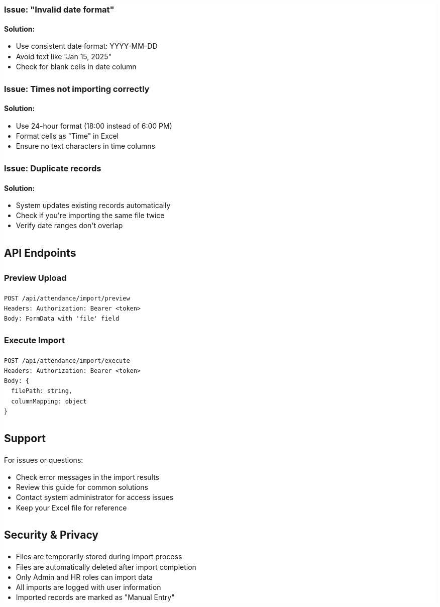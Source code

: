 ### Issue: "Invalid date format"
**Solution:**
- Use consistent date format: YYYY-MM-DD
- Avoid text like "Jan 15, 2025"
- Check for blank cells in date column

### Issue: Times not importing correctly
**Solution:**
- Use 24-hour format (18:00 instead of 6:00 PM)
- Format cells as "Time" in Excel
- Ensure no text characters in time columns

### Issue: Duplicate records
**Solution:**
- System updates existing records automatically
- Check if you're importing the same file twice
- Verify date ranges don't overlap

## API Endpoints

### Preview Upload
```
POST /api/attendance/import/preview
Headers: Authorization: Bearer <token>
Body: FormData with 'file' field
```

### Execute Import
```
POST /api/attendance/import/execute
Headers: Authorization: Bearer <token>
Body: {
  filePath: string,
  columnMapping: object
}
```

## Support

For issues or questions:
- Check error messages in the import results
- Review this guide for common solutions
- Contact system administrator for access issues
- Keep your Excel file for reference

## Security & Privacy

- Files are temporarily stored during import process
- Files are automatically deleted after import completion
- Only Admin and HR roles can import data
- All imports are logged with user information
- Imported records are marked as "Manual Entry"
